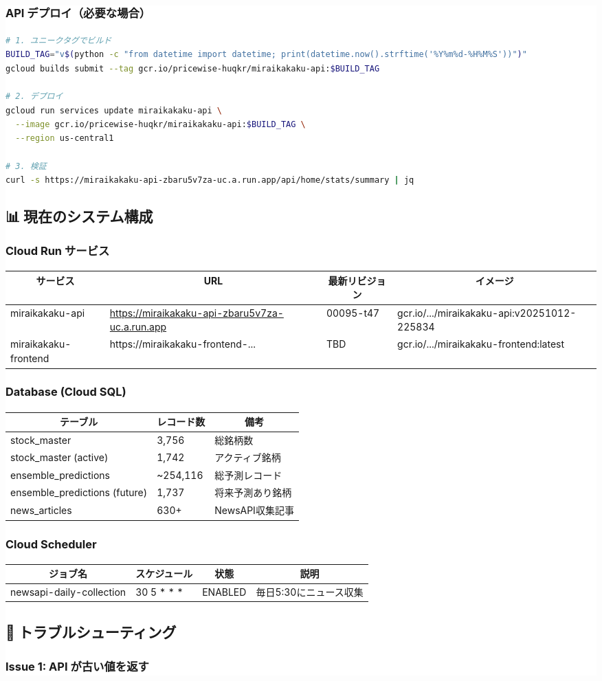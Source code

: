 ### API デプロイ（必要な場合）

```bash
# 1. ユニークタグでビルド
BUILD_TAG="v$(python -c "from datetime import datetime; print(datetime.now().strftime('%Y%m%d-%H%M%S'))")"
gcloud builds submit --tag gcr.io/pricewise-huqkr/miraikakaku-api:$BUILD_TAG

# 2. デプロイ
gcloud run services update miraikakaku-api \
  --image gcr.io/pricewise-huqkr/miraikakaku-api:$BUILD_TAG \
  --region us-central1

# 3. 検証
curl -s https://miraikakaku-api-zbaru5v7za-uc.a.run.app/api/home/stats/summary | jq
```

## 📊 現在のシステム構成

### Cloud Run サービス

| サービス | URL | 最新リビジョン | イメージ |
|---------|-----|--------------|---------|
| miraikakaku-api | https://miraikakaku-api-zbaru5v7za-uc.a.run.app | 00095-t47 | gcr.io/.../miraikakaku-api:v20251012-225834 |
| miraikakaku-frontend | https://miraikakaku-frontend-... | TBD | gcr.io/.../miraikakaku-frontend:latest |

### Database (Cloud SQL)

| テーブル | レコード数 | 備考 |
|---------|----------|------|
| stock_master | 3,756 | 総銘柄数 |
| stock_master (active) | 1,742 | アクティブ銘柄 |
| ensemble_predictions | ~254,116 | 総予測レコード |
| ensemble_predictions (future) | 1,737 | 将来予測あり銘柄 |
| news_articles | 630+ | NewsAPI収集記事 |

### Cloud Scheduler

| ジョブ名 | スケジュール | 状態 | 説明 |
|---------|------------|------|------|
| newsapi-daily-collection | 30 5 * * * | ENABLED | 毎日5:30にニュース収集 |

## 🔧 トラブルシューティング

### Issue 1: API が古い値を返す
